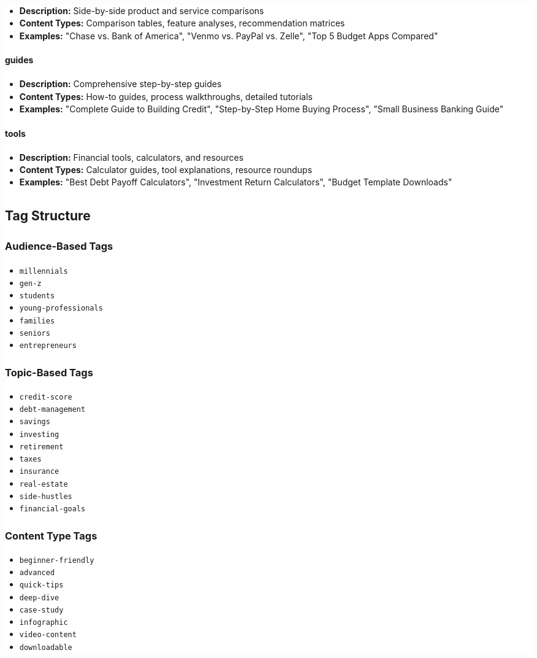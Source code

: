 - **Description:** Side-by-side product and service comparisons
- **Content Types:** Comparison tables, feature analyses, recommendation matrices
- **Examples:** "Chase vs. Bank of America", "Venmo vs. PayPal vs. Zelle", "Top 5 Budget Apps Compared"

#### **guides**

- **Description:** Comprehensive step-by-step guides
- **Content Types:** How-to guides, process walkthroughs, detailed tutorials
- **Examples:** "Complete Guide to Building Credit", "Step-by-Step Home Buying Process", "Small Business Banking Guide"

#### **tools**

- **Description:** Financial tools, calculators, and resources
- **Content Types:** Calculator guides, tool explanations, resource roundups
- **Examples:** "Best Debt Payoff Calculators", "Investment Return Calculators", "Budget Template Downloads"

## Tag Structure

### Audience-Based Tags

- `millennials`
- `gen-z`
- `students`
- `young-professionals`
- `families`
- `seniors`
- `entrepreneurs`

### Topic-Based Tags

- `credit-score`
- `debt-management`
- `savings`
- `investing`
- `retirement`
- `taxes`
- `insurance`
- `real-estate`
- `side-hustles`
- `financial-goals`

### Content Type Tags

- `beginner-friendly`
- `advanced`
- `quick-tips`
- `deep-dive`
- `case-study`
- `infographic`
- `video-content`
- `downloadable`
